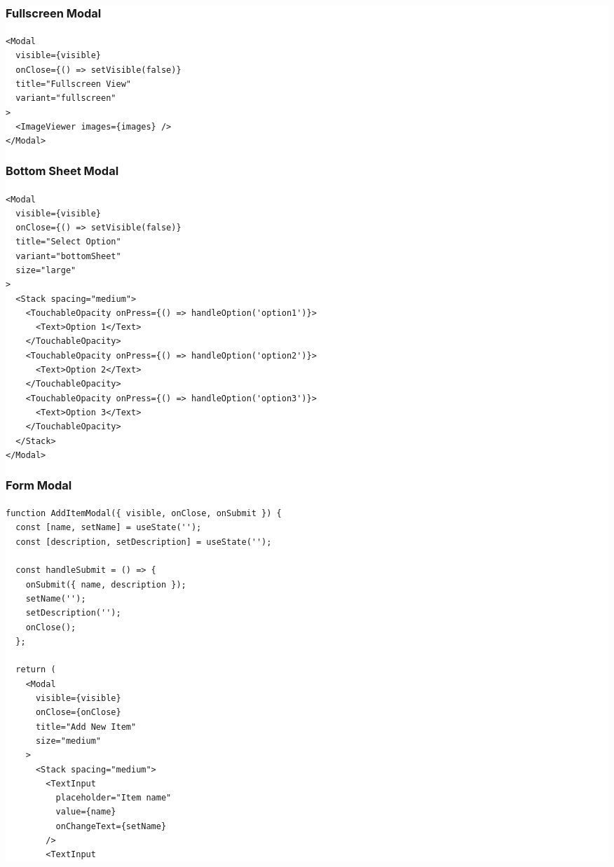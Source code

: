 ### Fullscreen Modal

```tsx
<Modal
  visible={visible}
  onClose={() => setVisible(false)}
  title="Fullscreen View"
  variant="fullscreen"
>
  <ImageViewer images={images} />
</Modal>
```

### Bottom Sheet Modal

```tsx
<Modal
  visible={visible}
  onClose={() => setVisible(false)}
  title="Select Option"
  variant="bottomSheet"
  size="large"
>
  <Stack spacing="medium">
    <TouchableOpacity onPress={() => handleOption('option1')}>
      <Text>Option 1</Text>
    </TouchableOpacity>
    <TouchableOpacity onPress={() => handleOption('option2')}>
      <Text>Option 2</Text>
    </TouchableOpacity>
    <TouchableOpacity onPress={() => handleOption('option3')}>
      <Text>Option 3</Text>
    </TouchableOpacity>
  </Stack>
</Modal>
```

### Form Modal

```tsx
function AddItemModal({ visible, onClose, onSubmit }) {
  const [name, setName] = useState('');
  const [description, setDescription] = useState('');

  const handleSubmit = () => {
    onSubmit({ name, description });
    setName('');
    setDescription('');
    onClose();
  };

  return (
    <Modal
      visible={visible}
      onClose={onClose}
      title="Add New Item"
      size="medium"
    >
      <Stack spacing="medium">
        <TextInput
          placeholder="Item name"
          value={name}
          onChangeText={setName}
        />
        <TextInput
```